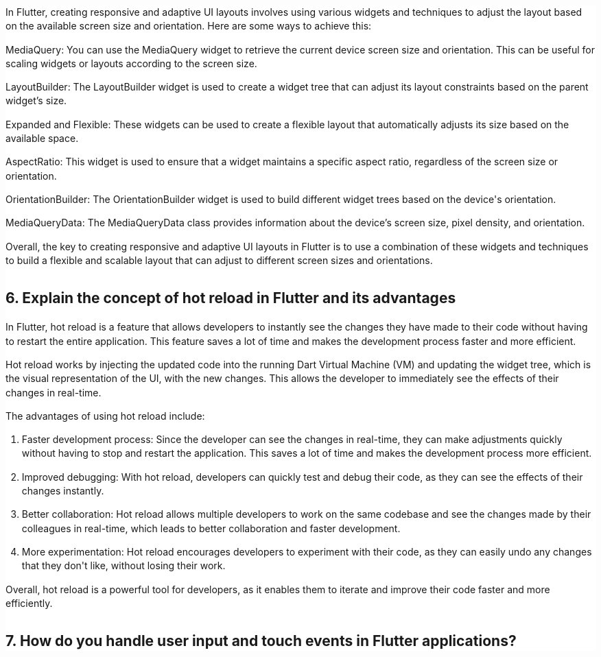 In Flutter, creating responsive and adaptive UI layouts involves using various widgets and techniques to adjust the layout based on the available screen size and orientation. Here are some ways to achieve this:

MediaQuery: You can use the MediaQuery widget to retrieve the current device screen size and orientation. This can be useful for scaling widgets or layouts according to the screen size.

LayoutBuilder: The LayoutBuilder widget is used to create a widget tree that can adjust its layout constraints based on the parent widget’s size.

Expanded and Flexible: These widgets can be used to create a flexible layout that automatically adjusts its size based on the available space.

AspectRatio: This widget is used to ensure that a widget maintains a specific aspect ratio, regardless of the screen size or orientation.

OrientationBuilder: The OrientationBuilder widget is used to build different widget trees based on the device's orientation.

MediaQueryData: The MediaQueryData class provides information about the device’s screen size, pixel density, and orientation.

Overall, the key to creating responsive and adaptive UI layouts in Flutter is to use a combination of these widgets and techniques to build a flexible and scalable layout that can adjust to different screen sizes and orientations.

## 6. Explain the concept of hot reload in Flutter and its advantages

In Flutter, hot reload is a feature that allows developers to instantly see the changes they have made to their code without having to restart the entire application. This feature saves a lot of time and makes the development process faster and more efficient.

Hot reload works by injecting the updated code into the running Dart Virtual Machine (VM) and updating the widget tree, which is the visual representation of the UI, with the new changes. This allows the developer to immediately see the effects of their changes in real-time.

The advantages of using hot reload include:

1. Faster development process: Since the developer can see the changes in real-time, they can make adjustments quickly without having to stop and restart the application. This saves a lot of time and makes the development process more efficient.

2. Improved debugging: With hot reload, developers can quickly test and debug their code, as they can see the effects of their changes instantly.

3. Better collaboration: Hot reload allows multiple developers to work on the same codebase and see the changes made by their colleagues in real-time, which leads to better collaboration and faster development.

4. More experimentation: Hot reload encourages developers to experiment with their code, as they can easily undo any changes that they don't like, without losing their work.

Overall, hot reload is a powerful tool for developers, as it enables them to iterate and improve their code faster and more efficiently.

## 7. How do you handle user input and touch events in Flutter applications?
